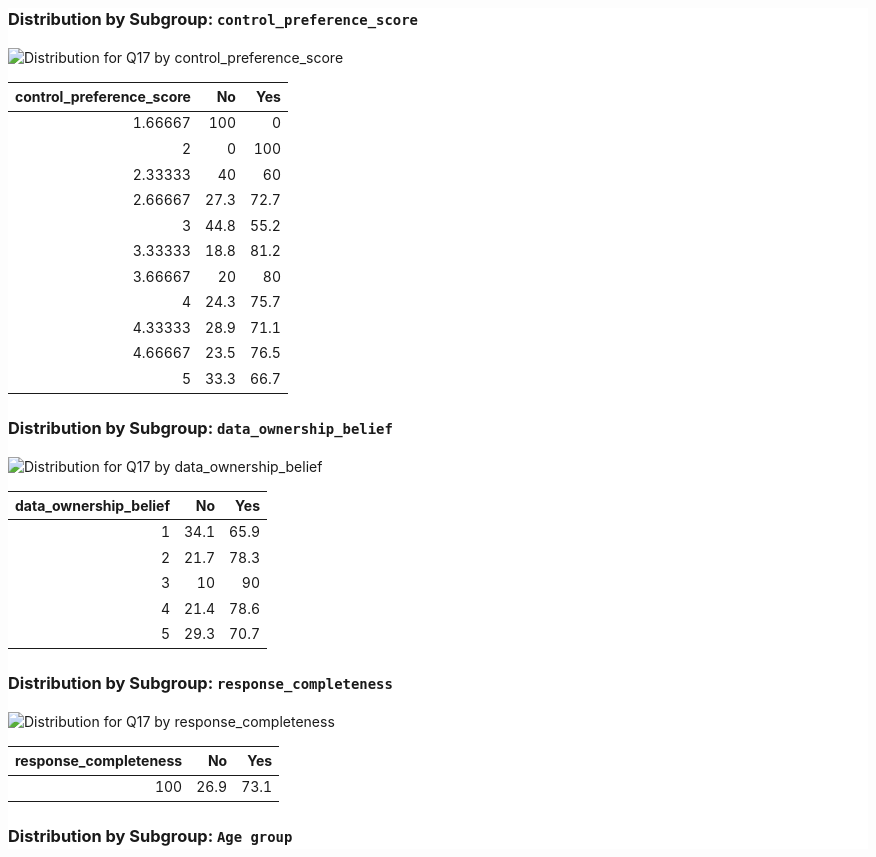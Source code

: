 ### Distribution by Subgroup: `control_preference_score`

![Distribution for Q17 by control_preference_score](../data/img/subgroup_ana/Q17_by_control_preference_score.png)

|   control_preference_score |    No |   Yes |
|---------------------------:|------:|------:|
|                    1.66667 | 100   |   0   |
|                    2       |   0   | 100   |
|                    2.33333 |  40   |  60   |
|                    2.66667 |  27.3 |  72.7 |
|                    3       |  44.8 |  55.2 |
|                    3.33333 |  18.8 |  81.2 |
|                    3.66667 |  20   |  80   |
|                    4       |  24.3 |  75.7 |
|                    4.33333 |  28.9 |  71.1 |
|                    4.66667 |  23.5 |  76.5 |
|                    5       |  33.3 |  66.7 |

### Distribution by Subgroup: `data_ownership_belief`

![Distribution for Q17 by data_ownership_belief](../data/img/subgroup_ana/Q17_by_data_ownership_belief.png)

|   data_ownership_belief |   No |   Yes |
|------------------------:|-----:|------:|
|                       1 | 34.1 |  65.9 |
|                       2 | 21.7 |  78.3 |
|                       3 | 10   |  90   |
|                       4 | 21.4 |  78.6 |
|                       5 | 29.3 |  70.7 |

### Distribution by Subgroup: `response_completeness`

![Distribution for Q17 by response_completeness](../data/img/subgroup_ana/Q17_by_response_completeness.png)

|   response_completeness |   No |   Yes |
|------------------------:|-----:|------:|
|                     100 | 26.9 |  73.1 |

### Distribution by Subgroup: `Age group`
